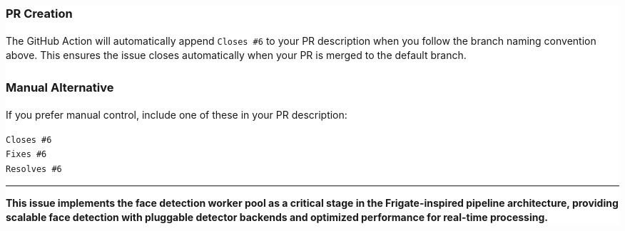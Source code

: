 ### **PR Creation**
The GitHub Action will automatically append `Closes #6` to your PR description when you follow the branch naming convention above. This ensures the issue closes automatically when your PR is merged to the default branch.

### **Manual Alternative**
If you prefer manual control, include one of these in your PR description:
```
Closes #6
Fixes #6
Resolves #6
```

---

**This issue implements the face detection worker pool as a critical stage in the Frigate-inspired pipeline architecture, providing scalable face detection with pluggable detector backends and optimized performance for real-time processing.**
